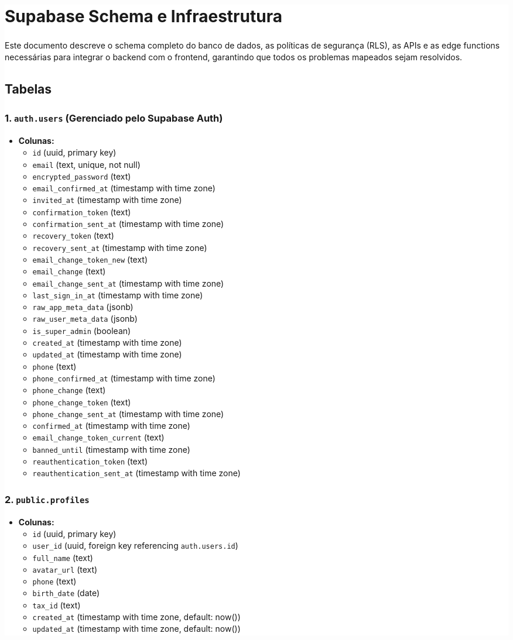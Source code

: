 # Supabase Schema e Infraestrutura

Este documento descreve o schema completo do banco de dados, as políticas de segurança (RLS), as APIs e as edge functions necessárias para integrar o backend com o frontend, garantindo que todos os problemas mapeados sejam resolvidos.

## Tabelas

### 1. `auth.users` (Gerenciado pelo Supabase Auth)
- **Colunas:**
  - `id` (uuid, primary key)
  - `email` (text, unique, not null)
  - `encrypted_password` (text)
  - `email_confirmed_at` (timestamp with time zone)
  - `invited_at` (timestamp with time zone)
  - `confirmation_token` (text)
  - `confirmation_sent_at` (timestamp with time zone)
  - `recovery_token` (text)
  - `recovery_sent_at` (timestamp with time zone)
  - `email_change_token_new` (text)
  - `email_change` (text)
  - `email_change_sent_at` (timestamp with time zone)
  - `last_sign_in_at` (timestamp with time zone)
  - `raw_app_meta_data` (jsonb)
  - `raw_user_meta_data` (jsonb)
  - `is_super_admin` (boolean)
  - `created_at` (timestamp with time zone)
  - `updated_at` (timestamp with time zone)
  - `phone` (text)
  - `phone_confirmed_at` (timestamp with time zone)
  - `phone_change` (text)
  - `phone_change_token` (text)
  - `phone_change_sent_at` (timestamp with time zone)
  - `confirmed_at` (timestamp with time zone)
  - `email_change_token_current` (text)
  - `banned_until` (timestamp with time zone)
  - `reauthentication_token` (text)
  - `reauthentication_sent_at` (timestamp with time zone)

### 2. `public.profiles`
- **Colunas:**
  - `id` (uuid, primary key)
  - `user_id` (uuid, foreign key referencing `auth.users.id`)
  - `full_name` (text)
  - `avatar_url` (text)
  - `phone` (text)
  - `birth_date` (date)
  - `tax_id` (text)
  - `created_at` (timestamp with time zone, default: now())
  - `updated_at` (timestamp with time zone, default: now())
